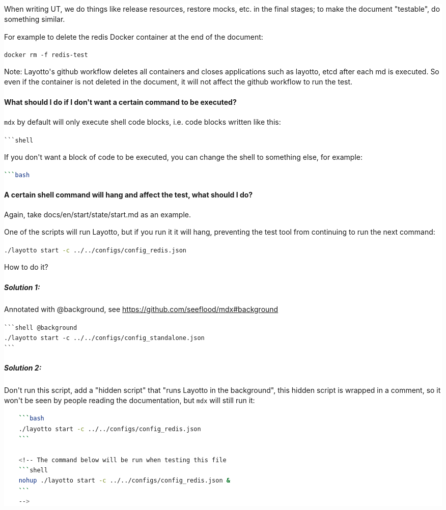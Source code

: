 When writing UT, we do things like release resources, restore mocks, etc. in the final stages; to make the document "testable", do something similar.

For example to delete the redis Docker container at the end of the document:

```shell
docker rm -f redis-test
```

Note: Layotto's github workflow deletes all containers and closes applications such as layotto, etcd after each md is executed.
So even if the container is not deleted in the document, it will not affect the github workflow to run the test.

#### What should I do if I don't want a certain command to be executed?
`mdx` by default will only execute shell code blocks, i.e. code blocks written like this:
```shell
```shell
```

If you don't want a block of code to be executed, you can change the shell to something else, for example:

```bash
```bash
```

#### A certain shell command will hang and affect the test, what should I do?
Again, take docs/en/start/state/start.md as an example.

One of the scripts will run Layotto, but if you run it it will hang, preventing the test tool from continuing to run the next command:
```bash
./layotto start -c ../../configs/config_redis.json
```

How to do it?

##### Solution 1:

Annotated with @background, see https://github.com/seeflood/mdx#background

~~~
```shell @background
./layotto start -c ../../configs/config_standalone.json
```
~~~

##### Solution 2:

Don't run this script, add a "hidden script" that "runs Layotto in the background", this hidden script is wrapped in a comment, so it won't be seen by people reading the documentation, but `mdx` will still run it:

```bash
    ```bash
    ./layotto start -c ../../configs/config_redis.json
    ```
    
    <!-- The command below will be run when testing this file 
    ```shell
    nohup ./layotto start -c ../../configs/config_redis.json &
    ```
    -->
```
